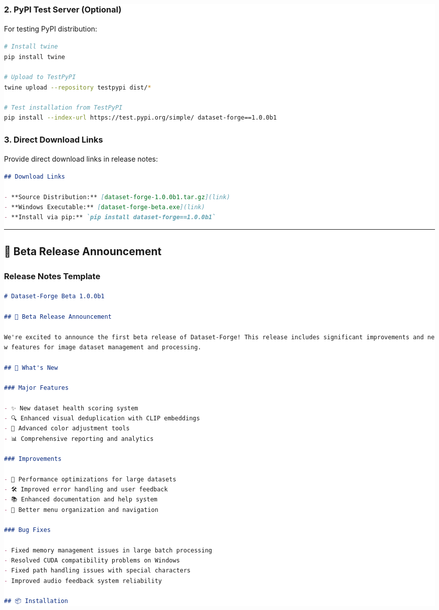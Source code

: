 ### 2. PyPI Test Server (Optional)

For testing PyPI distribution:

```bash
# Install twine
pip install twine

# Upload to TestPyPI
twine upload --repository testpypi dist/*

# Test installation from TestPyPI
pip install --index-url https://test.pypi.org/simple/ dataset-forge==1.0.0b1
```

### 3. Direct Download Links

Provide direct download links in release notes:

```markdown
## Download Links

- **Source Distribution:** [dataset-forge-1.0.0b1.tar.gz](link)
- **Windows Executable:** [dataset-forge-beta.exe](link)
- **Install via pip:** `pip install dataset-forge==1.0.0b1`
```

---

## 📢 Beta Release Announcement

### Release Notes Template

````markdown
# Dataset-Forge Beta 1.0.0b1

## 🎉 Beta Release Announcement

We're excited to announce the first beta release of Dataset-Forge! This release includes significant improvements and new features for image dataset management and processing.

## 🚀 What's New

### Major Features

- ✨ New dataset health scoring system
- 🔍 Enhanced visual deduplication with CLIP embeddings
- 🎨 Advanced color adjustment tools
- 📊 Comprehensive reporting and analytics

### Improvements

- 🚀 Performance optimizations for large datasets
- 🛠️ Improved error handling and user feedback
- 📚 Enhanced documentation and help system
- 🎯 Better menu organization and navigation

### Bug Fixes

- Fixed memory management issues in large batch processing
- Resolved CUDA compatibility problems on Windows
- Fixed path handling issues with special characters
- Improved audio feedback system reliability

## 📦 Installation
````